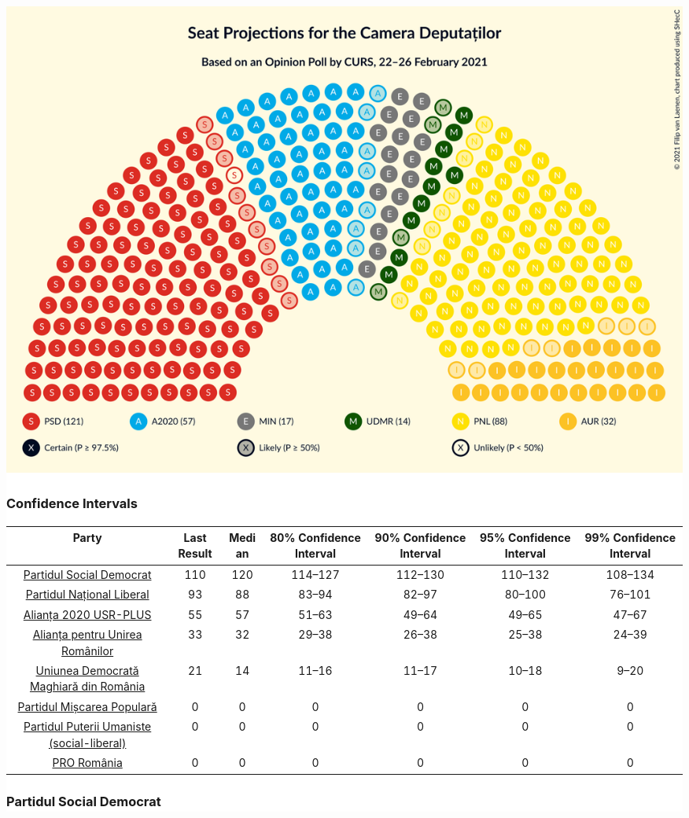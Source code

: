 ![Graph with seating plan not yet produced](2021-02-26-CURS-seating-plan.png "Seating Plan")

### Confidence Intervals

| Party | Last Result | Median | 80% Confidence Interval | 90% Confidence Interval | 95% Confidence Interval | 99% Confidence Interval |
|:-----:|:-----------:|:------:|:-----------------------:|:-----------------------:|:-----------------------:|:-----------------------:|
| <a href="#partidul-social-democrat">Partidul Social Democrat</a> | 110 | 120 | 114–127 |112–130 |110–132 |108–134 |
| <a href="#partidul-național-liberal">Partidul Național Liberal</a> | 93 | 88 | 83–94 |82–97 |80–100 |76–101 |
| <a href="#alianța-2020-usr-plus">Alianța 2020 USR-PLUS</a> | 55 | 57 | 51–63 |49–64 |49–65 |47–67 |
| <a href="#alianța-pentru-unirea-românilor">Alianța pentru Unirea Românilor</a> | 33 | 32 | 29–38 |26–38 |25–38 |24–39 |
| <a href="#uniunea-democrată-maghiară-din-românia">Uniunea Democrată Maghiară din România</a> | 21 | 14 | 11–16 |11–17 |10–18 |9–20 |
| <a href="#partidul-mișcarea-populară">Partidul Mișcarea Populară</a> | 0 | 0 | 0 |0 |0 |0 |
| <a href="#partidul-puterii-umaniste-(social-liberal)">Partidul Puterii Umaniste (social-liberal)</a> | 0 | 0 | 0 |0 |0 |0 |
| <a href="#pro-românia">PRO România</a> | 0 | 0 | 0 |0 |0 |0 |

### Partidul Social Democrat
